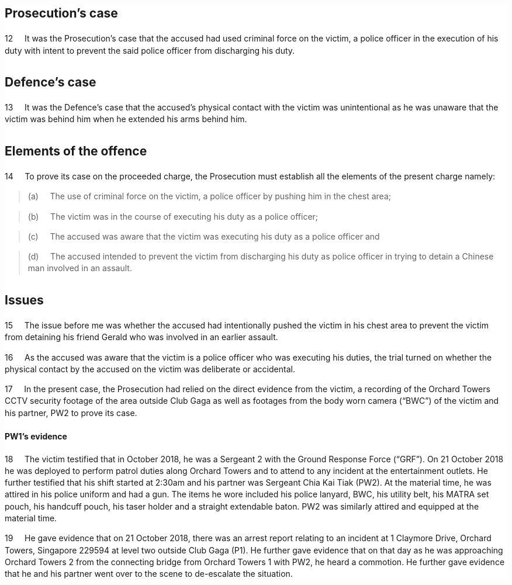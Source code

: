 ## Prosecution’s case

12     It was the Prosecution’s case that the accused had used criminal force on the victim, a police officer in the execution of his duty with intent to prevent the said police officer from discharging his duty.

## Defence’s case

13     It was the Defence’s case that the accused’s physical contact with the victim was unintentional as he was unaware that the victim was behind him when he extended his arms behind him.

## Elements of the offence

14     To prove its case on the proceeded charge, the Prosecution must establish all the elements of the present charge namely:

> (a)     The use of criminal force on the victim, a police officer by pushing him in the chest area;

> (b)     The victim was in the course of executing his duty as a police officer;

> (c)     The accused was aware that the victim was executing his duty as a police officer and

> (d)     The accused intended to prevent the victim from discharging his duty as police officer in trying to detain a Chinese man involved in an assault.

## Issues

15     The issue before me was whether the accused had intentionally pushed the victim in his chest area to prevent the victim from detaining his friend Gerald who was involved in an earlier assault.

16     As the accused was aware that the victim is a police officer who was executing his duties, the trial turned on whether the physical contact by the accused on the victim was deliberate or accidental.

17     In the present case, the Prosecution had relied on the direct evidence from the victim, a recording of the Orchard Towers CCTV security footage of the area outside Club Gaga as well as footages from the body worn camera (“BWC”) of the victim and his partner, PW2 to prove its case.

#### PW1’s evidence

18     The victim testified that in October 2018, he was a Sergeant 2 with the Ground Response Force (“GRF”). On 21 October 2018 he was deployed to perform patrol duties along Orchard Towers and to attend to any incident at the entertainment outlets. He further testified that his shift started at 2:30am and his partner was Sergeant Chia Kai Tiak (PW2). At the material time, he was attired in his police uniform and had a gun. The items he wore included his police lanyard, BWC, his utility belt, his MATRA set pouch, his handcuff pouch, his taser holder and a straight extendable baton. PW2 was similarly attired and equipped at the material time.

19     He gave evidence that on 21 October 2018, there was an arrest report relating to an incident at 1 Claymore Drive, Orchard Towers, Singapore 229594 at level two outside Club Gaga (P1). He further gave evidence that on that day as he was approaching Orchard Towers 2 from the connecting bridge from Orchard Towers 1 with PW2, he heard a commotion. He further gave evidence that he and his partner went over to the scene to de-escalate the situation.

